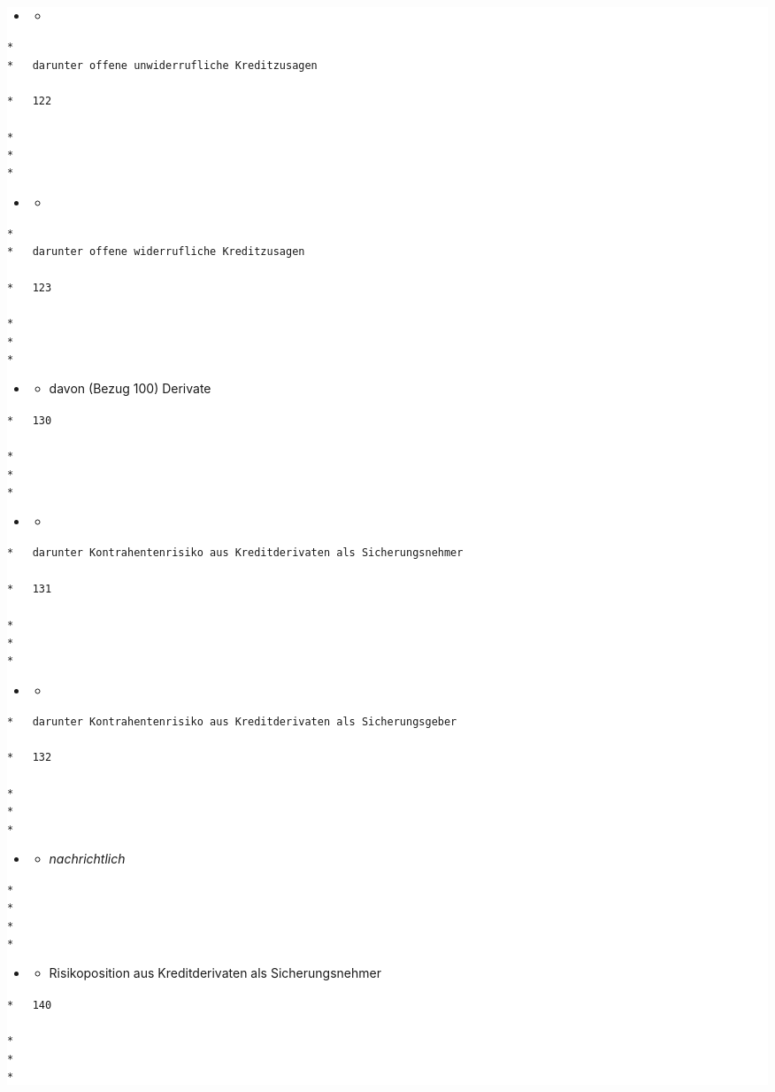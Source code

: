 *    *
    *
    *   darunter offene unwiderrufliche Kreditzusagen

    *   122

    *
    *
    *

*    *
    *
    *   darunter offene widerrufliche Kreditzusagen

    *   123

    *
    *
    *

*    *   davon (Bezug 100) Derivate

    *   130

    *
    *
    *

*    *
    *   darunter Kontrahentenrisiko aus Kreditderivaten als Sicherungsnehmer

    *   131

    *
    *
    *

*    *
    *   darunter Kontrahentenrisiko aus Kreditderivaten als Sicherungsgeber

    *   132

    *
    *
    *

*    *   *nachrichtlich*

    *
    *
    *
    *

*    *   Risikoposition aus Kreditderivaten als Sicherungsnehmer

    *   140

    *
    *
    *
